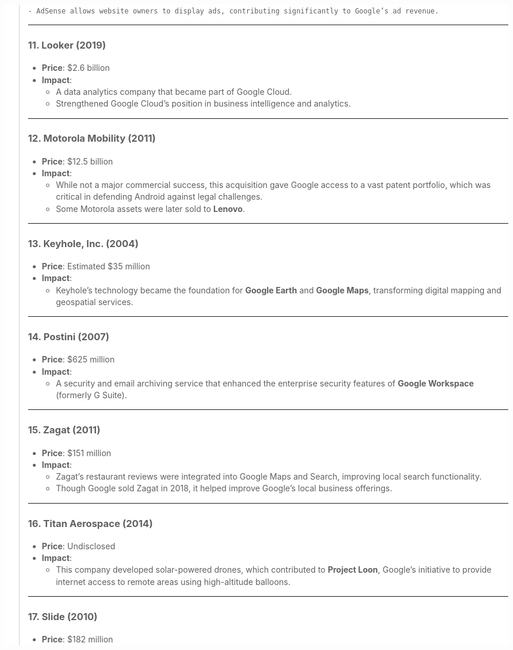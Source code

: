 >     - AdSense allows website owners to display ads, contributing significantly to Google’s ad revenue.
> 
> ---
> 
> ### 11. **Looker (2019)**
> 
> - **Price**: $2.6 billion
> - **Impact**:
>     - A data analytics company that became part of Google Cloud.
>     - Strengthened Google Cloud’s position in business intelligence and analytics.
> 
> ---
> 
> ### 12. **Motorola Mobility (2011)**
> 
> - **Price**: $12.5 billion
> - **Impact**:
>     - While not a major commercial success, this acquisition gave Google access to a vast patent portfolio, which was critical in defending Android against legal challenges.
>     - Some Motorola assets were later sold to **Lenovo**.
> 
> ---
> 
> ### 13. **Keyhole, Inc. (2004)**
> 
> - **Price**: Estimated $35 million
> - **Impact**:
>     - Keyhole’s technology became the foundation for **Google Earth** and **Google Maps**, transforming digital mapping and geospatial services.
> 
> ---
> 
> ### 14. **Postini (2007)**
> 
> - **Price**: $625 million
> - **Impact**:
>     - A security and email archiving service that enhanced the enterprise security features of **Google Workspace** (formerly G Suite).
> 
> ---
> 
> ### 15. **Zagat (2011)**
> 
> - **Price**: $151 million
> - **Impact**:
>     - Zagat’s restaurant reviews were integrated into Google Maps and Search, improving local search functionality.
>     - Though Google sold Zagat in 2018, it helped improve Google’s local business offerings.
> 
> ---
> 
> ### 16. **Titan Aerospace (2014)**
> 
> - **Price**: Undisclosed
> - **Impact**:
>     - This company developed solar-powered drones, which contributed to **Project Loon**, Google’s initiative to provide internet access to remote areas using high-altitude balloons.
> 
> ---
> 
> ### 17. **Slide (2010)**
> 
> - **Price**: $182 million